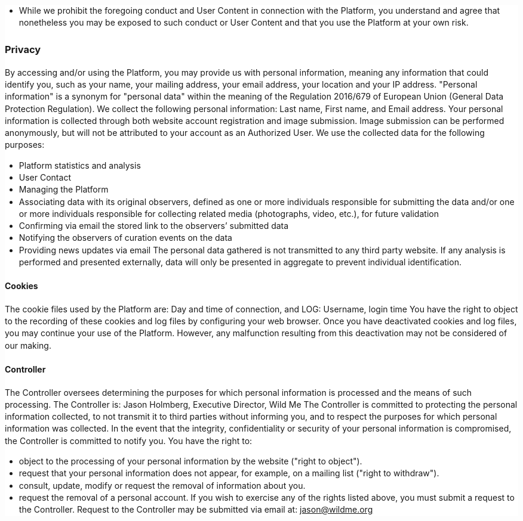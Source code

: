  - While we prohibit the foregoing conduct and User Content in connection with the Platform, you understand and agree that nonetheless you may be exposed to such conduct or User Content and that you use the Platform at your own risk. 

### Privacy 

By accessing and/or using the Platform, you may provide us with personal information, meaning any information that could identify you, such as your name, your mailing address, your email address, your location and your IP address. "Personal information" is a synonym for "personal data" within the meaning of the Regulation 2016/679 of European Union (General Data Protection Regulation). 
We collect the following personal information: Last name, First name, and Email address.
Your personal information is collected through both website account registration and image submission. Image submission can be performed anonymously, but will not be attributed to your account as an Authorized User.
We use the collected data for the following purposes:
 - Platform statistics and analysis
 - User Contact
 - Managing the Platform
 - Associating data with its original observers, defined as one or more individuals responsible for submitting the data and/or one or more individuals responsible for collecting related media (photographs, video, etc.), for future validation
 - Confirming via email the stored link to the observers’ submitted data
 - Notifying the observers of curation events on the data
 - Providing news updates via email
The personal data gathered is not transmitted to any third party website. If any analysis is performed and presented externally, data will only be presented in aggregate to prevent individual identification.

#### Cookies

The cookie files used by the Platform are: Day and time of connection, and LOG: Username, login time
You have the right to object to the recording of these cookies and log files by configuring your web browser. Once you have deactivated cookies and log files, you may continue your use of the Platform. However, any malfunction resulting from this deactivation may not be considered of our making.

#### Controller

The Controller oversees determining the purposes for which personal information is processed and the means of such processing.
The Controller is: Jason Holmberg, Executive Director, Wild Me
The Controller is committed to protecting the personal information collected, to not transmit it to third parties without informing you, and to respect the purposes for which personal information was collected. In the event that the integrity, confidentiality or security of your personal information is compromised, the Controller is committed to notify you.
You have the right to:
 - object to the processing of your personal information by the website ("right to object").
 - request that your personal information does not appear, for example, on a mailing list ("right to withdraw").
 - consult, update, modify or request the removal of information about you.
 - request the removal of a personal account. 
If you wish to exercise any of the rights listed above, you must submit a request to the Controller. Request to the Controller may be submitted via email at: jason@wildme.org 
